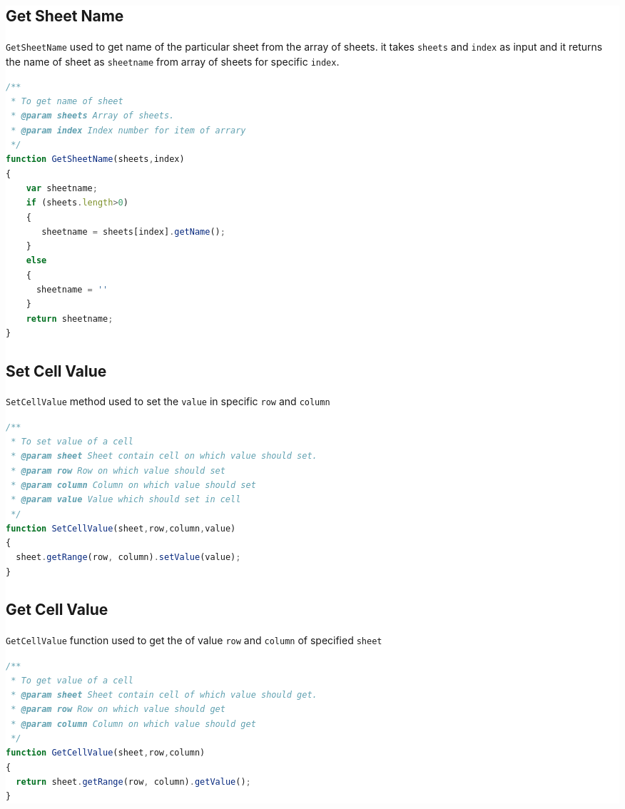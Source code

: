 ## Get Sheet Name

`GetSheetName` used to get name of the particular sheet from the array of sheets. it takes `sheets` and `index` as input and it returns the name of sheet as `sheetname` from array of sheets for specific `index`.

```javascript
/**
 * To get name of sheet
 * @param sheets Array of sheets.
 * @param index Index number for item of arrary
 */
function GetSheetName(sheets,index)
{
    var sheetname;
    if (sheets.length>0)
    {
       sheetname = sheets[index].getName();
    }
    else
    {
      sheetname = ''
    }
    return sheetname;
}
```

## Set Cell Value

`SetCellValue` method used to set the `value` in specific `row` and `column`

```javascript
/**
 * To set value of a cell
 * @param sheet Sheet contain cell on which value should set.
 * @param row Row on which value should set
 * @param column Column on which value should set
 * @param value Value which should set in cell
 */
function SetCellValue(sheet,row,column,value)
{
  sheet.getRange(row, column).setValue(value);
}
```

## Get Cell Value

`GetCellValue` function used to get the of value `row` and `column` of specified `sheet`

```javascript
/**
 * To get value of a cell
 * @param sheet Sheet contain cell of which value should get.
 * @param row Row on which value should get
 * @param column Column on which value should get
 */
function GetCellValue(sheet,row,column)
{
  return sheet.getRange(row, column).getValue();
}
```
